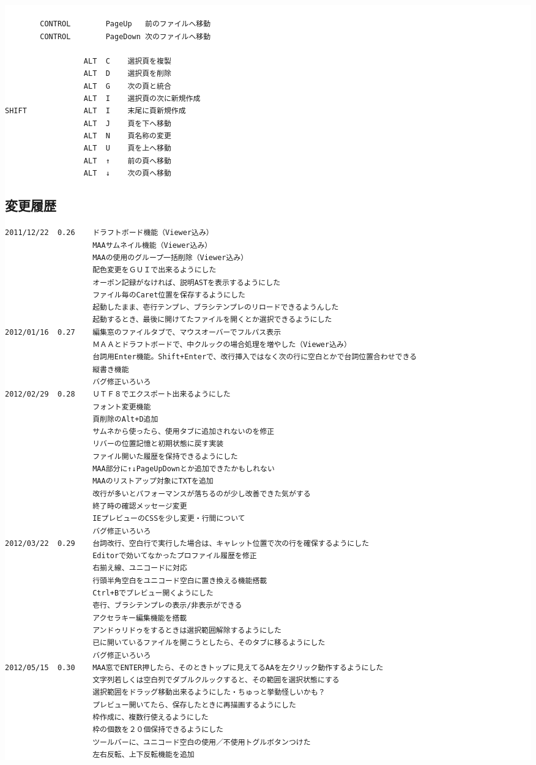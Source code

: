 ```

        CONTROL        PageUp	前のファイルへ移動
        CONTROL        PageDown	次のファイルへ移動

                  ALT  C	選択頁を複製
                  ALT  D	選択頁を削除
                  ALT  G	次の頁と統合
                  ALT  I	選択頁の次に新規作成
SHIFT             ALT  I	末尾に頁新規作成
                  ALT  J	頁を下へ移動
                  ALT  N	頁名称の変更
                  ALT  U	頁を上へ移動
                  ALT  ↑	前の頁へ移動
                  ALT  ↓	次の頁へ移動
```


## 変更履歴

```
2011/12/22	0.26	ドラフトボード機能（Viewer込み）
					MAAサムネイル機能（Viewer込み）
					MAAの使用のグループ一括削除（Viewer込み）
					配色変更をＧＵＩで出来るようにした
					オーポン記録がなければ、説明ASTを表示するようにした
					ファイル毎のCaret位置を保存するようにした
					起動したまま、壱行テンプレ、ブラシテンプレのリロードできるようんした
					起動するとき、最後に開けてたファイルを開くとか選択できるようにした
2012/01/16	0.27	編集窓のファイルタブで、マウスオーバーでフルパス表示
					ＭＡＡとドラフトボードで、中クルックの場合処理を増やした（Viewer込み）
					台詞用Enter機能。Shift+Enterで、改行挿入ではなく次の行に空白とかで台詞位置合わせできる
					縦書き機能
					バグ修正いろいろ
2012/02/29	0.28	ＵＴＦ８でエクスポート出来るようにした
					フォント変更機能
					頁削除のAlt+D追加
					サムネから使ったら、使用タブに追加されないのを修正
					リバーの位置記憶と初期状態に戻す実装
					ファイル開いた履歴を保持できるようにした
					MAA部分に↑↓PageUpDownとか追加できたかもしれない
					MAAのリストアップ対象にTXTを追加
					改行が多いとパフォーマンスが落ちるのが少し改善できた気がする
					終了時の確認メッセージ変更
					IEプレビューのCSSを少し変更・行間について
					バグ修正いろいろ
2012/03/22	0.29	台詞改行、空白行で実行した場合は、キャレット位置で次の行を確保するようにした
					Editorで効いてなかったプロファイル履歴を修正
					右揃え線、ユニコードに対応
					行頭半角空白をユニコード空白に置き換える機能搭載
					Ctrl+Bでプレビュー開くようにした
					壱行、ブラシテンプレの表示/非表示ができる
					アクセラキー編集機能を搭載
					アンドゥリドゥをするときは選択範囲解除するようにした
					已に開いているファイルを開こうとしたら、そのタブに移るようにした
					バグ修正いろいろ
2012/05/15	0.30	MAA窓でENTER押したら、そのときトップに見えてるAAを左クリック動作するようにした
					文字列若しくは空白列でダブルクルックすると、その範囲を選択状態にする
					選択範囲をドラッグ移動出来るようにした・ちゅっと挙動怪しいかも？
					プレビュー開いてたら、保存したときに再描画するようにした
					枠作成に、複数行使えるようにした
					枠の個数を２０個保持できるようにした
					ツールバーに、ユニコード空白の使用／不使用トグルボタンつけた
					左右反転、上下反転機能を追加
```